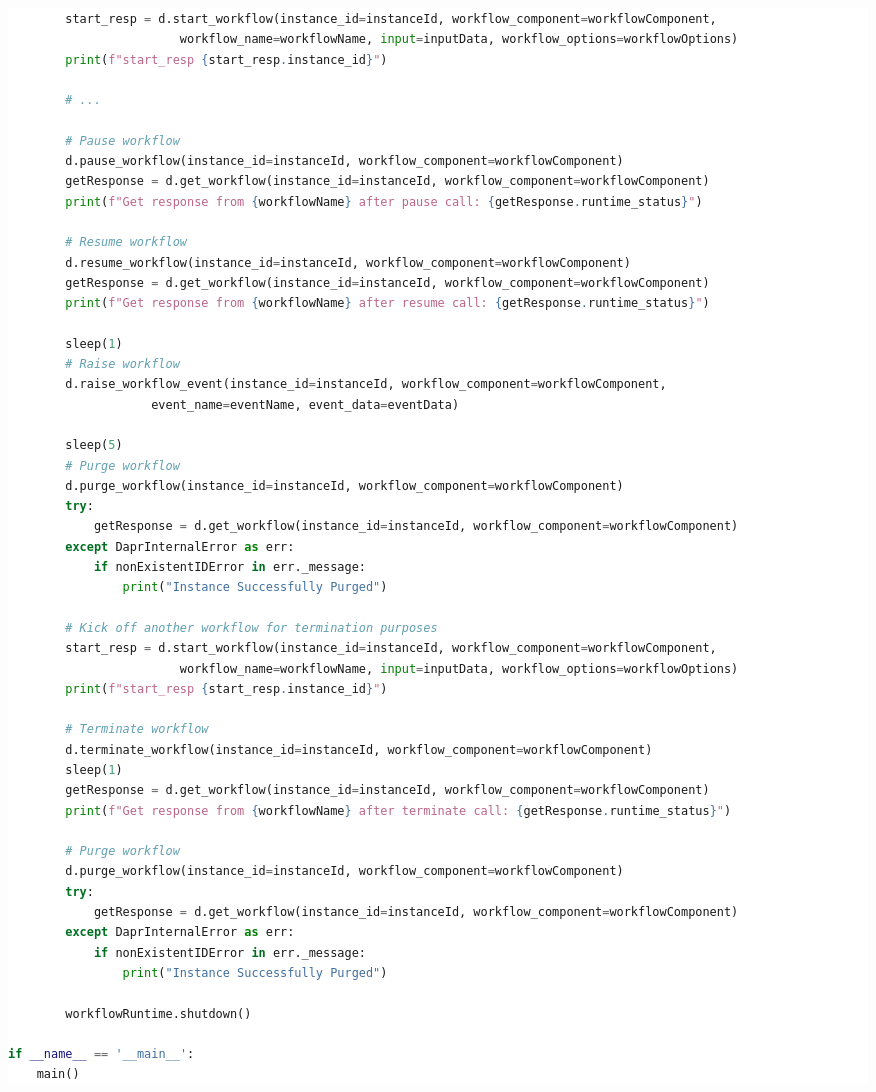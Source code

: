 ```python
        start_resp = d.start_workflow(instance_id=instanceId, workflow_component=workflowComponent,
                        workflow_name=workflowName, input=inputData, workflow_options=workflowOptions)
        print(f"start_resp {start_resp.instance_id}")

        # ...

        # Pause workflow
        d.pause_workflow(instance_id=instanceId, workflow_component=workflowComponent)
        getResponse = d.get_workflow(instance_id=instanceId, workflow_component=workflowComponent)
        print(f"Get response from {workflowName} after pause call: {getResponse.runtime_status}")

        # Resume workflow
        d.resume_workflow(instance_id=instanceId, workflow_component=workflowComponent)
        getResponse = d.get_workflow(instance_id=instanceId, workflow_component=workflowComponent)
        print(f"Get response from {workflowName} after resume call: {getResponse.runtime_status}")
        
        sleep(1)
        # Raise workflow
        d.raise_workflow_event(instance_id=instanceId, workflow_component=workflowComponent,
                    event_name=eventName, event_data=eventData)

        sleep(5)
        # Purge workflow
        d.purge_workflow(instance_id=instanceId, workflow_component=workflowComponent)
        try:
            getResponse = d.get_workflow(instance_id=instanceId, workflow_component=workflowComponent)
        except DaprInternalError as err:
            if nonExistentIDError in err._message:
                print("Instance Successfully Purged")

        # Kick off another workflow for termination purposes 
        start_resp = d.start_workflow(instance_id=instanceId, workflow_component=workflowComponent,
                        workflow_name=workflowName, input=inputData, workflow_options=workflowOptions)
        print(f"start_resp {start_resp.instance_id}")

        # Terminate workflow
        d.terminate_workflow(instance_id=instanceId, workflow_component=workflowComponent)
        sleep(1)
        getResponse = d.get_workflow(instance_id=instanceId, workflow_component=workflowComponent)
        print(f"Get response from {workflowName} after terminate call: {getResponse.runtime_status}")

        # Purge workflow
        d.purge_workflow(instance_id=instanceId, workflow_component=workflowComponent)
        try:
            getResponse = d.get_workflow(instance_id=instanceId, workflow_component=workflowComponent)
        except DaprInternalError as err:
            if nonExistentIDError in err._message:
                print("Instance Successfully Purged")

        workflowRuntime.shutdown()

if __name__ == '__main__':
    main()
```
